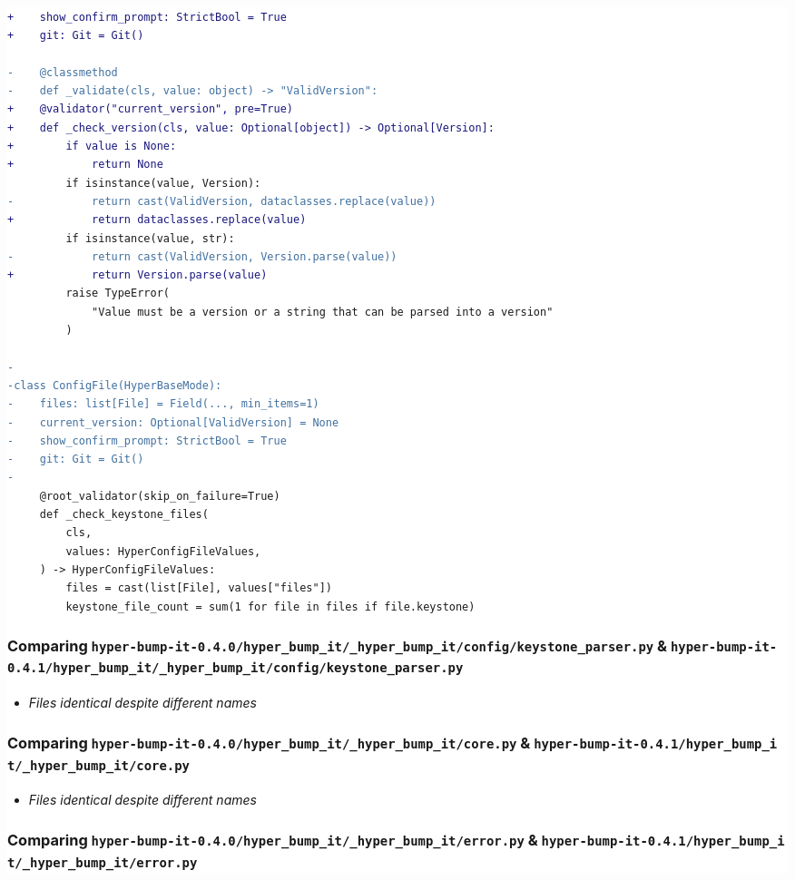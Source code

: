 ```diff
+    show_confirm_prompt: StrictBool = True
+    git: Git = Git()
 
-    @classmethod
-    def _validate(cls, value: object) -> "ValidVersion":
+    @validator("current_version", pre=True)
+    def _check_version(cls, value: Optional[object]) -> Optional[Version]:
+        if value is None:
+            return None
         if isinstance(value, Version):
-            return cast(ValidVersion, dataclasses.replace(value))
+            return dataclasses.replace(value)
         if isinstance(value, str):
-            return cast(ValidVersion, Version.parse(value))
+            return Version.parse(value)
         raise TypeError(
             "Value must be a version or a string that can be parsed into a version"
         )
 
-
-class ConfigFile(HyperBaseMode):
-    files: list[File] = Field(..., min_items=1)
-    current_version: Optional[ValidVersion] = None
-    show_confirm_prompt: StrictBool = True
-    git: Git = Git()
-
     @root_validator(skip_on_failure=True)
     def _check_keystone_files(
         cls,
         values: HyperConfigFileValues,
     ) -> HyperConfigFileValues:
         files = cast(list[File], values["files"])
         keystone_file_count = sum(1 for file in files if file.keystone)
```

### Comparing `hyper-bump-it-0.4.0/hyper_bump_it/_hyper_bump_it/config/keystone_parser.py` & `hyper-bump-it-0.4.1/hyper_bump_it/_hyper_bump_it/config/keystone_parser.py`

 * *Files identical despite different names*

### Comparing `hyper-bump-it-0.4.0/hyper_bump_it/_hyper_bump_it/core.py` & `hyper-bump-it-0.4.1/hyper_bump_it/_hyper_bump_it/core.py`

 * *Files identical despite different names*

### Comparing `hyper-bump-it-0.4.0/hyper_bump_it/_hyper_bump_it/error.py` & `hyper-bump-it-0.4.1/hyper_bump_it/_hyper_bump_it/error.py`
